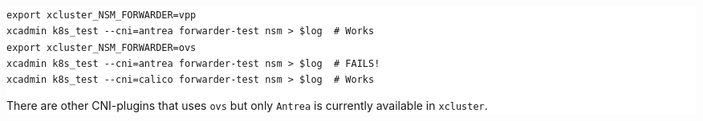 ```
export xcluster_NSM_FORWARDER=vpp
xcadmin k8s_test --cni=antrea forwarder-test nsm > $log  # Works
export xcluster_NSM_FORWARDER=ovs
xcadmin k8s_test --cni=antrea forwarder-test nsm > $log  # FAILS!
xcadmin k8s_test --cni=calico forwarder-test nsm > $log  # Works
```

There are other CNI-plugins that uses `ovs` but only `Antrea` is
currently available in `xcluster`.
